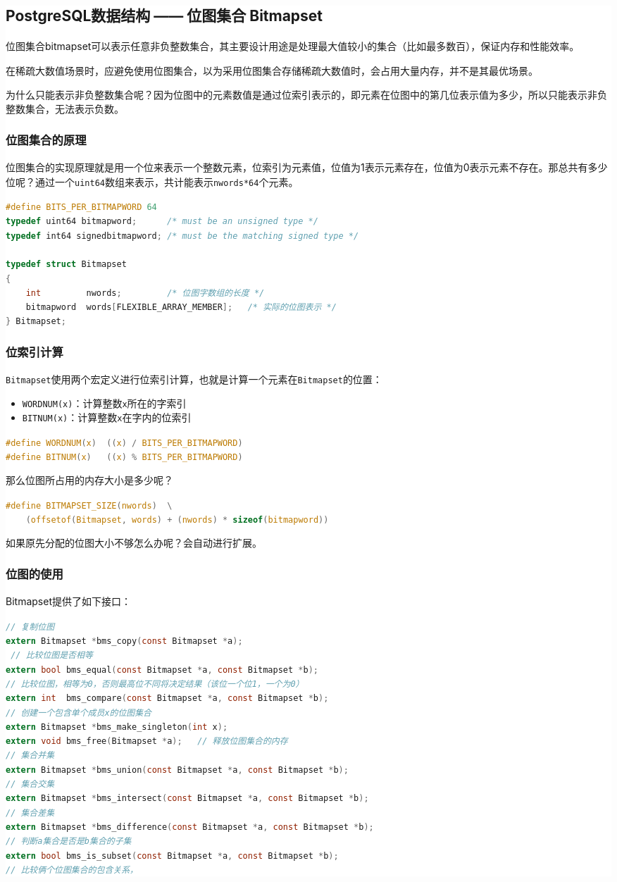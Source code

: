 ## PostgreSQL数据结构 —— 位图集合 Bitmapset


位图集合bitmapset可以表示任意非负整数集合，其主要设计用途是处理最大值较小的集合（比如最多数百），保证内存和性能效率。

在稀疏大数值场景时，应避免使用位图集合，以为采用位图集合存储稀疏大数值时，会占用大量内存，并不是其最优场景。

为什么只能表示非负整数集合呢？因为位图中的元素数值是通过位索引表示的，即元素在位图中的第几位表示值为多少，所以只能表示非负整数集合，无法表示负数。

### 位图集合的原理

位图集合的实现原理就是用一个位来表示一个整数元素，位索引为元素值，位值为1表示元素存在，位值为0表示元素不存在。那总共有多少位呢？通过一个`uint64`数组来表示，共计能表示`nwords*64`个元素。

```c++
#define BITS_PER_BITMAPWORD 64
typedef uint64 bitmapword;		/* must be an unsigned type */
typedef int64 signedbitmapword; /* must be the matching signed type */

typedef struct Bitmapset
{
	int			nwords;			/* 位图字数组的长度 */
	bitmapword	words[FLEXIBLE_ARRAY_MEMBER];	/* 实际的位图表示 */
} Bitmapset;
```

### 位索引计算

`Bitmapset`使用两个宏定义进行位索引计算，也就是计算一个元素在`Bitmapset`的位置：
- `WORDNUM(x)`：计算整数`x`所在的字索引
- `BITNUM(x)`：计算整数`x`在字内的位索引

```c
#define WORDNUM(x)	((x) / BITS_PER_BITMAPWORD)   
#define BITNUM(x)	((x) % BITS_PER_BITMAPWORD)
```

那么位图所占用的内存大小是多少呢？
```c
#define BITMAPSET_SIZE(nwords)	\
	(offsetof(Bitmapset, words) + (nwords) * sizeof(bitmapword))
```

如果原先分配的位图大小不够怎么办呢？会自动进行扩展。



###  位图的使用
Bitmapset提供了如下接口：
```c
// 复制位图
extern Bitmapset *bms_copy(const Bitmapset *a); 
 // 比较位图是否相等
extern bool bms_equal(const Bitmapset *a, const Bitmapset *b); 
// 比较位图，相等为0，否则最高位不同将决定结果（该位一个位1，一个为0）
extern int	bms_compare(const Bitmapset *a, const Bitmapset *b); 
// 创建一个包含单个成员x的位图集合
extern Bitmapset *bms_make_singleton(int x);
extern void bms_free(Bitmapset *a);   // 释放位图集合的内存
// 集合并集
extern Bitmapset *bms_union(const Bitmapset *a, const Bitmapset *b);
// 集合交集
extern Bitmapset *bms_intersect(const Bitmapset *a, const Bitmapset *b);
// 集合差集
extern Bitmapset *bms_difference(const Bitmapset *a, const Bitmapset *b);
// 判断a集合是否是b集合的子集
extern bool bms_is_subset(const Bitmapset *a, const Bitmapset *b);
// 比较俩个位图集合的包含关系，
```